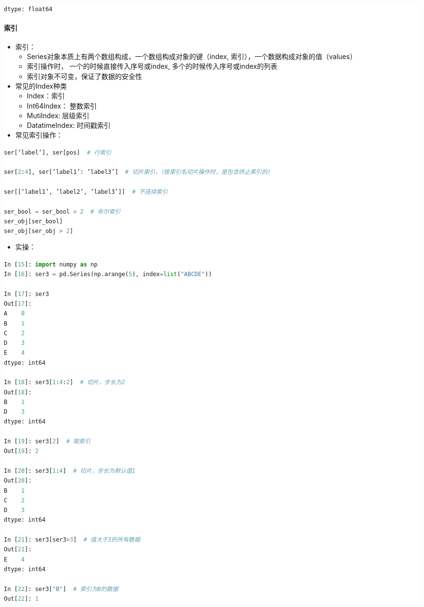 ```python
dtype: float64
```
#### 索引

- 索引：
   - Series对象本质上有两个数组构成，一个数组构成对象的键（index, 索引），一个数据构成对象的值（values）
   - 索引操作时， 一个的时候直接传入序号或index, 多个的时候传入序号或index的列表
   - 索引对象不可变，保证了数据的安全性
- 常见的Index种类
   - Index：索引
   - Int64Index： 整数索引
   - MutiIndex: 层级索引
   - DatatimeIndex: 时间戳索引
- 常见索引操作：
```python
ser[‘label’], ser[pos]  # 行索引

ser[2:4], ser[‘label1’: ’label3’]  # 切片索引，（按索引名切片操作时，是包含终止索引的）

ser[[‘label1’, ’label2’, ‘label3’]]  # 不连续索引

ser_bool = ser_bool > 2  # 布尔索引
ser_obj[ser_bool]
ser_obj[ser_obj > 2]
```

- 实操：
```python
In [15]: import numpy as np
In [16]: ser3 = pd.Series(np.arange(5), index=list("ABCDE"))

In [17]: ser3
Out[17]:
A    0
B    1
C    2
D    3
E    4
dtype: int64

In [18]: ser3[1:4:2]  # 切片，步长为2 
Out[18]:
B    1
D    3
dtype: int64

In [19]: ser3[2]  # 取索引
Out[19]: 2

In [20]: ser3[1:4]  # 切片，步长为默认值1
Out[20]:
B    1
C    2
D    3
dtype: int64

In [21]: ser3[ser3>3]  # 值大于3的所有数据
Out[21]:
E    4
dtype: int64

In [22]: ser3["B"]  # 索引为B的数据
Out[22]: 1

```